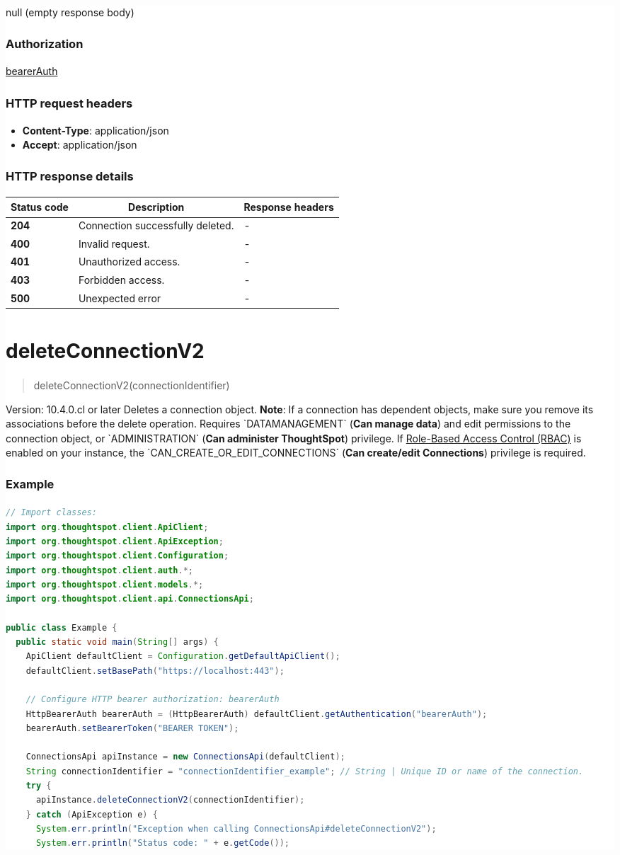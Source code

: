 null (empty response body)

### Authorization

[bearerAuth](../README.md#bearerAuth)

### HTTP request headers

 - **Content-Type**: application/json
 - **Accept**: application/json

### HTTP response details
| Status code | Description | Response headers |
|-------------|-------------|------------------|
| **204** | Connection successfully deleted. |  -  |
| **400** | Invalid request. |  -  |
| **401** | Unauthorized access. |  -  |
| **403** | Forbidden access. |  -  |
| **500** | Unexpected error |  -  |

<a id="deleteConnectionV2"></a>
# **deleteConnectionV2**
> deleteConnectionV2(connectionIdentifier)



  Version: 10.4.0.cl or later   Deletes a connection object.  **Note**: If a connection has dependent objects, make sure you remove its associations before the delete operation.  Requires &#x60;DATAMANAGEMENT&#x60; (**Can manage data**) and edit permissions to the connection object, or &#x60;ADMINISTRATION&#x60; (**Can administer ThoughtSpot**) privilege. If [Role-Based Access Control (RBAC)](https://developers.thoughtspot.com/docs/rbac) is enabled on your instance, the &#x60;CAN_CREATE_OR_EDIT_CONNECTIONS&#x60; (**Can create/edit Connections**) privilege is required.      

### Example
```java
// Import classes:
import org.thoughtspot.client.ApiClient;
import org.thoughtspot.client.ApiException;
import org.thoughtspot.client.Configuration;
import org.thoughtspot.client.auth.*;
import org.thoughtspot.client.models.*;
import org.thoughtspot.client.api.ConnectionsApi;

public class Example {
  public static void main(String[] args) {
    ApiClient defaultClient = Configuration.getDefaultApiClient();
    defaultClient.setBasePath("https://localhost:443");
    
    // Configure HTTP bearer authorization: bearerAuth
    HttpBearerAuth bearerAuth = (HttpBearerAuth) defaultClient.getAuthentication("bearerAuth");
    bearerAuth.setBearerToken("BEARER TOKEN");

    ConnectionsApi apiInstance = new ConnectionsApi(defaultClient);
    String connectionIdentifier = "connectionIdentifier_example"; // String | Unique ID or name of the connection.
    try {
      apiInstance.deleteConnectionV2(connectionIdentifier);
    } catch (ApiException e) {
      System.err.println("Exception when calling ConnectionsApi#deleteConnectionV2");
      System.err.println("Status code: " + e.getCode());
```
